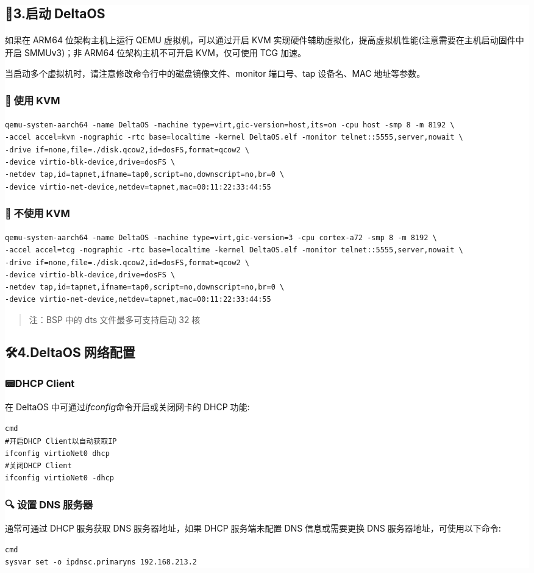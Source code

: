 ## 🎇3.启动 DeltaOS

如果在 ARM64 位架构主机上运行 QEMU 虚拟机，可以通过开启 KVM 实现硬件辅助虚拟化，提高虚拟机性能(注意需要在主机启动固件中开启 SMMUv3)；非 ARM64 位架构主机不可开启 KVM，仅可使用 TCG 加速。

当启动多个虚拟机时，请注意修改命令行中的磁盘镜像文件、monitor 端口号、tap 设备名、MAC 地址等参数。

### 🛫 使用 KVM

```shell
qemu-system-aarch64 -name DeltaOS -machine type=virt,gic-version=host,its=on -cpu host -smp 8 -m 8192 \
-accel accel=kvm -nographic -rtc base=localtime -kernel DeltaOS.elf -monitor telnet::5555,server,nowait \
-drive if=none,file=./disk.qcow2,id=dosFS,format=qcow2 \
-device virtio-blk-device,drive=dosFS \
-netdev tap,id=tapnet,ifname=tap0,script=no,downscript=no,br=0 \
-device virtio-net-device,netdev=tapnet,mac=00:11:22:33:44:55
```

### 🐢 不使用 KVM

```shell
qemu-system-aarch64 -name DeltaOS -machine type=virt,gic-version=3 -cpu cortex-a72 -smp 8 -m 8192 \
-accel accel=tcg -nographic -rtc base=localtime -kernel DeltaOS.elf -monitor telnet::5555,server,nowait \
-drive if=none,file=./disk.qcow2,id=dosFS,format=qcow2 \
-device virtio-blk-device,drive=dosFS \
-netdev tap,id=tapnet,ifname=tap0,script=no,downscript=no,br=0 \
-device virtio-net-device,netdev=tapnet,mac=00:11:22:33:44:55
```

> 注：BSP 中的 dts 文件最多可支持启动 32 核

## 🛠️4.DeltaOS 网络配置

### 📟DHCP Client

在 DeltaOS 中可通过*ifconfig*命令开启或关闭网卡的 DHCP 功能:

```shell
cmd
#开启DHCP Client以自动获取IP
ifconfig virtioNet0 dhcp
#关闭DHCP Client
ifconfig virtioNet0 -dhcp
```

### 🔍 设置 DNS 服务器

通常可通过 DHCP 服务获取 DNS 服务器地址，如果 DHCP 服务端未配置 DNS 信息或需要更换 DNS 服务器地址，可使用以下命令:

```shell
cmd
sysvar set -o ipdnsc.primaryns 192.168.213.2
```
